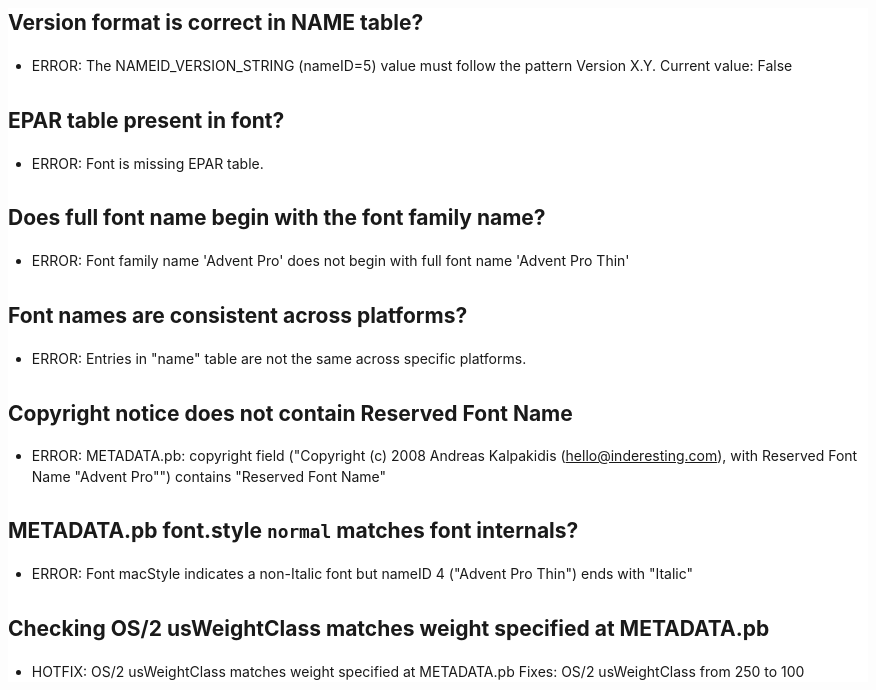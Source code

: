## Version format is correct in NAME table?
* ERROR: The NAMEID_VERSION_STRING (nameID=5) value must follow the pattern Version X.Y. Current value: False

## EPAR table present in font?
* ERROR: Font is missing EPAR table.

## Does full font name begin with the font family name?
* ERROR: Font family name 'Advent Pro' does not begin with full font name 'Advent Pro Thin'

## Font names are consistent across platforms?
* ERROR: Entries in "name" table are not the same across specific platforms.

## Copyright notice does not contain Reserved Font Name
* ERROR: METADATA.pb: copyright field ("Copyright (c) 2008 Andreas Kalpakidis (hello@inderesting.com), with Reserved Font Name "Advent Pro"") contains "Reserved Font Name"

## METADATA.pb font.style `normal` matches font internals?
* ERROR: Font macStyle indicates a non-Italic font but nameID 4 ("Advent Pro Thin") ends with "Italic"

## Checking OS/2 usWeightClass matches weight specified at METADATA.pb
* HOTFIX: OS/2 usWeightClass matches weight specified at METADATA.pb Fixes: OS/2 usWeightClass from 250 to 100

